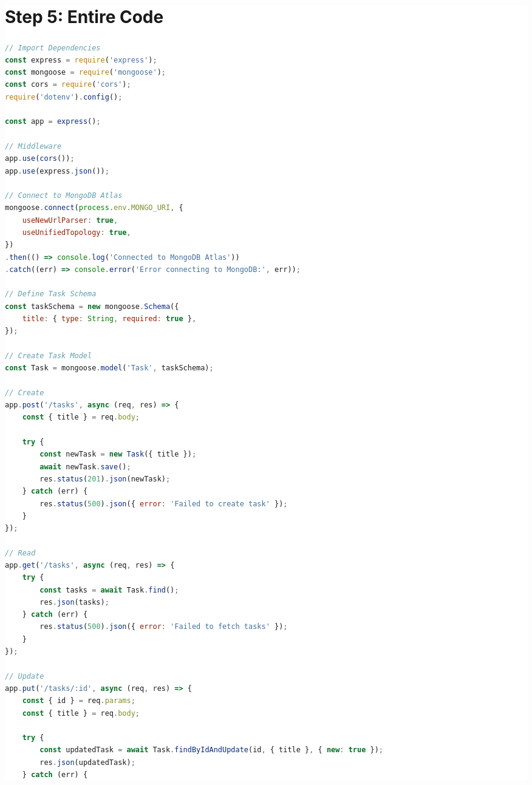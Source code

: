 # Step 5: Entire Code

```javascript
// Import Dependencies
const express = require('express');
const mongoose = require('mongoose');
const cors = require('cors');
require('dotenv').config();

const app = express();

// Middleware
app.use(cors());
app.use(express.json());

// Connect to MongoDB Atlas
mongoose.connect(process.env.MONGO_URI, {
    useNewUrlParser: true,
    useUnifiedTopology: true,
})
.then(() => console.log('Connected to MongoDB Atlas'))
.catch((err) => console.error('Error connecting to MongoDB:', err));

// Define Task Schema
const taskSchema = new mongoose.Schema({
    title: { type: String, required: true },
});

// Create Task Model
const Task = mongoose.model('Task', taskSchema);

// Create
app.post('/tasks', async (req, res) => {
    const { title } = req.body;

    try {
        const newTask = new Task({ title });
        await newTask.save();
        res.status(201).json(newTask);
    } catch (err) {
        res.status(500).json({ error: 'Failed to create task' });
    }
});

// Read
app.get('/tasks', async (req, res) => {
    try {
        const tasks = await Task.find();
        res.json(tasks);
    } catch (err) {
        res.status(500).json({ error: 'Failed to fetch tasks' });
    }
});

// Update
app.put('/tasks/:id', async (req, res) => {
    const { id } = req.params;
    const { title } = req.body;

    try {
        const updatedTask = await Task.findByIdAndUpdate(id, { title }, { new: true });
        res.json(updatedTask);
    } catch (err) {
```